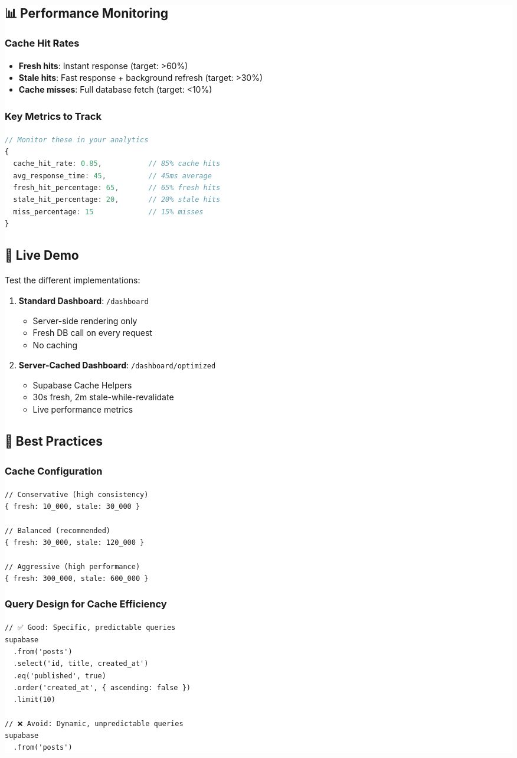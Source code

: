 ```tsx
```

## 📊 Performance Monitoring

### Cache Hit Rates
- **Fresh hits**: Instant response (target: >60%)
- **Stale hits**: Fast response + background refresh (target: >30%) 
- **Cache misses**: Full database fetch (target: <10%)

### Key Metrics to Track
```typescript
// Monitor these in your analytics
{
  cache_hit_rate: 0.85,           // 85% cache hits
  avg_response_time: 45,          // 45ms average
  fresh_hit_percentage: 65,       // 65% fresh hits
  stale_hit_percentage: 20,       // 20% stale hits
  miss_percentage: 15             // 15% misses
}
```

## 🚀 Live Demo

Test the different implementations:

1. **Standard Dashboard**: `/dashboard` 
   - Server-side rendering only
   - Fresh DB call on every request
   - No caching

2. **Server-Cached Dashboard**: `/dashboard/optimized`
   - Supabase Cache Helpers
   - 30s fresh, 2m stale-while-revalidate
   - Live performance metrics

## 🎯 Best Practices

### Cache Configuration
```tsx
// Conservative (high consistency)
{ fresh: 10_000, stale: 30_000 }

// Balanced (recommended)
{ fresh: 30_000, stale: 120_000 }

// Aggressive (high performance)
{ fresh: 300_000, stale: 600_000 }
```

### Query Design for Cache Efficiency
```tsx
// ✅ Good: Specific, predictable queries
supabase
  .from('posts')
  .select('id, title, created_at')
  .eq('published', true)
  .order('created_at', { ascending: false })
  .limit(10)

// ❌ Avoid: Dynamic, unpredictable queries  
supabase
  .from('posts')
```